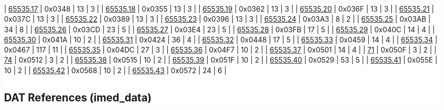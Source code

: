 | [65535.17](./65535.17.md) | 0x0348   |     13 |              3 |
| [65535.18](./65535.18.md) | 0x0355   |     13 |              3 |
| [65535.19](./65535.19.md) | 0x0362   |     13 |              3 |
| [65535.20](./65535.20.md) | 0x036F   |     13 |              3 |
| [65535.21](./65535.21.md) | 0x037C   |     13 |              3 |
| [65535.22](./65535.22.md) | 0x0389   |     13 |              3 |
| [65535.23](./65535.23.md) | 0x0396   |     13 |              3 |
| [65535.24](./65535.24.md) | 0x03A3   |      8 |              2 |
| [65535.25](./65535.25.md) | 0x03AB   |     34 |              8 |
| [65535.26](./65535.26.md) | 0x03CD   |     23 |              5 |
| [65535.27](./65535.27.md) | 0x03E4   |     23 |              5 |
| [65535.28](./65535.28.md) | 0x03FB   |     17 |              5 |
| [65535.29](./65535.29.md) | 0x040C   |     14 |              4 |
| [65535.30](./65535.30.md) | 0x041A   |     10 |              2 |
| [65535.31](./65535.31.md) | 0x0424   |     36 |              4 |
| [65535.32](./65535.32.md) | 0x0448   |     17 |              5 |
| [65535.33](./65535.33.md) | 0x0459   |     14 |              4 |
| [65535.34](./65535.34.md) | 0x0467   |    117 |             11 |
| [65535.35](./65535.35.md) | 0x04DC   |     27 |              3 |
| [65535.36](./65535.36.md) | 0x04F7   |     10 |              2 |
| [65535.37](./65535.37.md) | 0x0501   |     14 |              4 |
| [71](./71.md)             | 0x050F   |      3 |              2 |
| [74](./74.md)             | 0x0512   |      3 |              2 |
| [65535.38](./65535.38.md) | 0x0515   |     10 |              2 |
| [65535.39](./65535.39.md) | 0x051F   |     10 |              2 |
| [65535.40](./65535.40.md) | 0x0529   |     53 |              5 |
| [65535.41](./65535.41.md) | 0x055E   |     10 |              2 |
| [65535.42](./65535.42.md) | 0x0568   |     10 |              2 |
| [65535.43](./65535.43.md) | 0x0572   |     24 |              6 |

## DAT References (imed_data)
